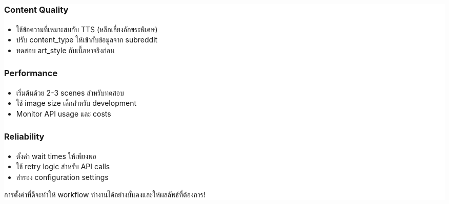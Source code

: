 ### Content Quality
- ใช้ข้อความที่เหมาะสมกับ TTS (หลีกเลี่ยงอักขระพิเศษ)
- ปรับ content_type ให้เข้ากับข้อมูลจาก subreddit
- ทดสอบ art_style กับเนื้อหาจริงก่อน

### Performance
- เริ่มต้นด้วย 2-3 scenes สำหรับทดสอบ
- ใช้ image size เล็กสำหรับ development
- Monitor API usage และ costs

### Reliability  
- ตั้งค่า wait times ให้เพียงพอ
- ใช้ retry logic สำหรับ API calls
- สำรอง configuration settings

การตั้งค่าที่ดีจะทำให้ workflow ทำงานได้อย่างมั่นคงและให้ผลลัพธ์ที่ต้องการ!